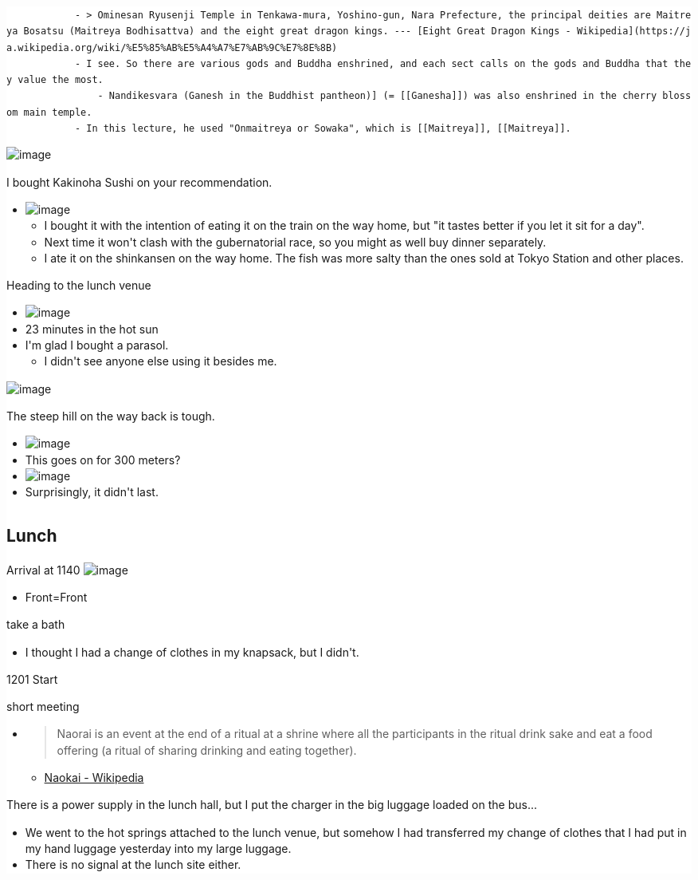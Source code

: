                 - > Ominesan Ryusenji Temple in Tenkawa-mura, Yoshino-gun, Nara Prefecture, the principal deities are Maitreya Bosatsu (Maitreya Bodhisattva) and the eight great dragon kings. --- [Eight Great Dragon Kings - Wikipedia](https://ja.wikipedia.org/wiki/%E5%85%AB%E5%A4%A7%E7%AB%9C%E7%8E%8B)
                - I see. So there are various gods and Buddha enshrined, and each sect calls on the gods and Buddha that they value the most.
                    - Nandikesvara (Ganesh in the Buddhist pantheon)] (= [[Ganesha]]) was also enshrined in the cherry blossom main temple.
                - In this lecture, he used "Onmaitreya or Sowaka", which is [[Maitreya]], [[Maitreya]].

![image](https://gyazo.com/377db70870e77cde472fd3056ec3a62e/thumb/1000)

I bought Kakinoha Sushi on your recommendation.
- ![image](https://gyazo.com/50ccc9492178197210ae8109fde33944/thumb/1000)
    - I bought it with the intention of eating it on the train on the way home, but "it tastes better if you let it sit for a day".
    - Next time it won't clash with the gubernatorial race, so you might as well buy dinner separately.
    - I ate it on the shinkansen on the way home. The fish was more salty than the ones sold at Tokyo Station and other places.

Heading to the lunch venue
- ![image](https://gyazo.com/0bf380d099b46e851c18679a82a8de72/thumb/1000)
- 23 minutes in the hot sun
- I'm glad I bought a parasol.
    - I didn't see anyone else using it besides me.

![image](https://gyazo.com/461fc754cb17b2b8a03a7049d4df0575/thumb/1000)

The steep hill on the way back is tough.
- ![image](https://gyazo.com/9e66bd99f7177a1f4281c34939d2d0aa/thumb/1000)
- This goes on for 300 meters?
- ![image](https://gyazo.com/169331963a5f9a0c97b9da64077b767e/thumb/1000)
- Surprisingly, it didn't last.

## Lunch
Arrival at 1140
![image](https://gyazo.com/e951b94785c65c11c68fccec1559697f/thumb/1000)
- Front=Front

take a bath
- I thought I had a change of clothes in my knapsack, but I didn't.

1201 Start

short meeting
- > Naorai is an event at the end of a ritual at a shrine where all the participants in the ritual drink sake and eat a food offering (a ritual of sharing drinking and eating together).
    - [Naokai - Wikipedia](https://ja.wikipedia.org/wiki/%E7%9B%B4%E4%BC%9A)

There is a power supply in the lunch hall, but I put the charger in the big luggage loaded on the bus...
- We went to the hot springs attached to the lunch venue, but somehow I had transferred my change of clothes that I had put in my hand luggage yesterday into my large luggage.
- There is no signal at the lunch site either.
